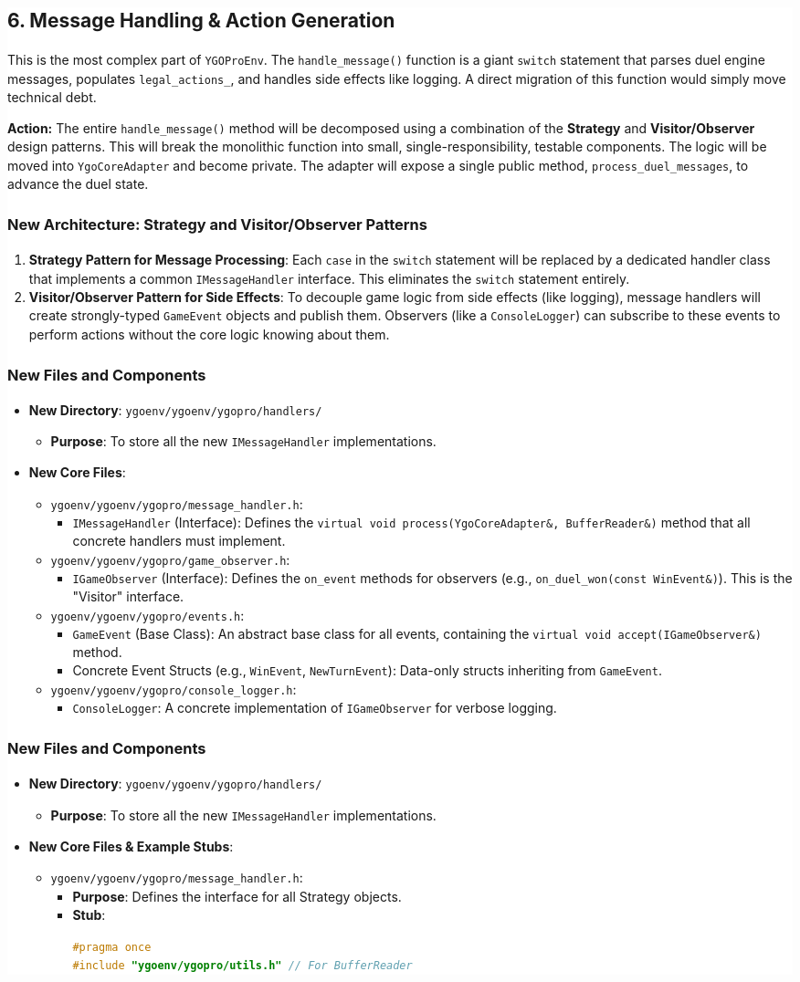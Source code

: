 
## 6. Message Handling & Action Generation

This is the most complex part of `YGOProEnv`. The `handle_message()` function is a giant `switch` statement that parses duel engine messages, populates `legal_actions_`, and handles side effects like logging. A direct migration of this function would simply move technical debt.

**Action:** The entire `handle_message()` method will be decomposed using a combination of the **Strategy** and **Visitor/Observer** design patterns. This will break the monolithic function into small, single-responsibility, testable components. The logic will be moved into `YgoCoreAdapter` and become private. The adapter will expose a single public method, `process_duel_messages`, to advance the duel state.

### New Architecture: Strategy and Visitor/Observer Patterns

1.  **Strategy Pattern for Message Processing**: Each `case` in the `switch` statement will be replaced by a dedicated handler class that implements a common `IMessageHandler` interface. This eliminates the `switch` statement entirely.
2.  **Visitor/Observer Pattern for Side Effects**: To decouple game logic from side effects (like logging), message handlers will create strongly-typed `GameEvent` objects and publish them. Observers (like a `ConsoleLogger`) can subscribe to these events to perform actions without the core logic knowing about them.

### New Files and Components

*   **New Directory**: `ygoenv/ygoenv/ygopro/handlers/`
    *   **Purpose**: To store all the new `IMessageHandler` implementations.

*   **New Core Files**:
    *   `ygoenv/ygoenv/ygopro/message_handler.h`:
        *   `IMessageHandler` (Interface): Defines the `virtual void process(YgoCoreAdapter&, BufferReader&)` method that all concrete handlers must implement.
    *   `ygoenv/ygoenv/ygopro/game_observer.h`:
        *   `IGameObserver` (Interface): Defines the `on_event` methods for observers (e.g., `on_duel_won(const WinEvent&)`). This is the "Visitor" interface.
    *   `ygoenv/ygoenv/ygopro/events.h`:
        *   `GameEvent` (Base Class): An abstract base class for all events, containing the `virtual void accept(IGameObserver&)` method.
        *   Concrete Event Structs (e.g., `WinEvent`, `NewTurnEvent`): Data-only structs inheriting from `GameEvent`.
    *   `ygoenv/ygoenv/ygopro/console_logger.h`:
        *   `ConsoleLogger`: A concrete implementation of `IGameObserver` for verbose logging.

### New Files and Components

*   **New Directory**: `ygoenv/ygoenv/ygopro/handlers/`
    *   **Purpose**: To store all the new `IMessageHandler` implementations.

*   **New Core Files & Example Stubs**:
    *   `ygoenv/ygoenv/ygopro/message_handler.h`:
        *   **Purpose**: Defines the interface for all Strategy objects.
        *   **Stub**:
            ```cpp
            #pragma once
            #include "ygoenv/ygopro/utils.h" // For BufferReader
